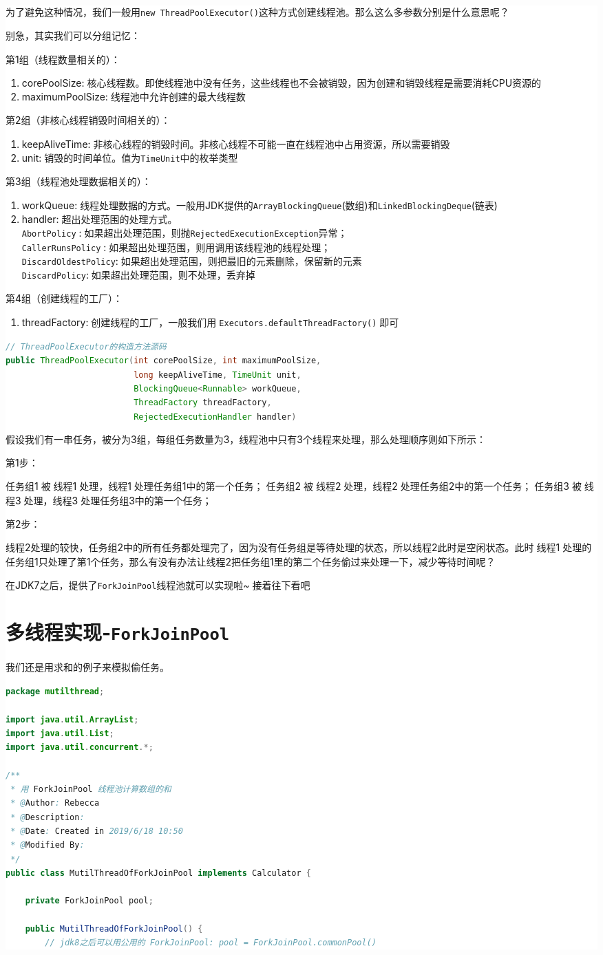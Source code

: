 为了避免这种情况，我们一般用`new ThreadPoolExecutor()`这种方式创建线程池。那么这么多参数分别是什么意思呢？

别急，其实我们可以分组记忆：

第1组（线程数量相关的）：
1. corePoolSize: 核心线程数。即使线程池中没有任务，这些线程也不会被销毁，因为创建和销毁线程是需要消耗CPU资源的
2. maximumPoolSize: 线程池中允许创建的最大线程数

第2组（非核心线程销毁时间相关的）：
1. keepAliveTime: 非核心线程的销毁时间。非核心线程不可能一直在线程池中占用资源，所以需要销毁
2. unit: 销毁的时间单位。值为`TimeUnit`中的枚举类型

第3组（线程池处理数据相关的）：
1. workQueue: 线程处理数据的方式。一般用JDK提供的`ArrayBlockingQueue`(数组)和`LinkedBlockingDeque`(链表)
2. handler: 超出处理范围的处理方式。<br> `AbortPolicy` : 如果超出处理范围，则抛`RejectedExecutionException`异常； <br> `CallerRunsPolicy` : 如果超出处理范围，则用调用该线程池的线程处理； <br> `DiscardOldestPolicy`: 如果超出处理范围，则把最旧的元素删除，保留新的元素 <br>`DiscardPolicy`: 如果超出处理范围，则不处理，丢弃掉

第4组（创建线程的工厂）：
1. threadFactory: 创建线程的工厂，一般我们用 `Executors.defaultThreadFactory()` 即可

```java
// ThreadPoolExecutor的构造方法源码
public ThreadPoolExecutor(int corePoolSize, int maximumPoolSize,
                          long keepAliveTime, TimeUnit unit,
                          BlockingQueue<Runnable> workQueue,
                          ThreadFactory threadFactory,
                          RejectedExecutionHandler handler)
```

假设我们有一串任务，被分为3组，每组任务数量为3，线程池中只有3个线程来处理，那么处理顺序则如下所示：

第1步：

任务组1 被 线程1 处理，线程1 处理任务组1中的第一个任务；
任务组2 被 线程2 处理，线程2 处理任务组2中的第一个任务；
任务组3 被 线程3 处理，线程3 处理任务组3中的第一个任务；

第2步：

线程2处理的较快，任务组2中的所有任务都处理完了，因为没有任务组是等待处理的状态，所以线程2此时是空闲状态。此时 线程1 处理的任务组1只处理了第1个任务，那么有没有办法让线程2把任务组1里的第二个任务偷过来处理一下，减少等待时间呢？

在JDK7之后，提供了`ForkJoinPool`线程池就可以实现啦~ 接着往下看吧

# 多线程实现-`ForkJoinPool`

我们还是用求和的例子来模拟偷任务。

```java
package mutilthread;

import java.util.ArrayList;
import java.util.List;
import java.util.concurrent.*;

/**
 * 用 ForkJoinPool 线程池计算数组的和
 * @Author: Rebecca
 * @Description:
 * @Date: Created in 2019/6/18 10:50
 * @Modified By:
 */
public class MutilThreadOfForkJoinPool implements Calculator {

    private ForkJoinPool pool;

    public MutilThreadOfForkJoinPool() {
        // jdk8之后可以用公用的 ForkJoinPool: pool = ForkJoinPool.commonPool()
```